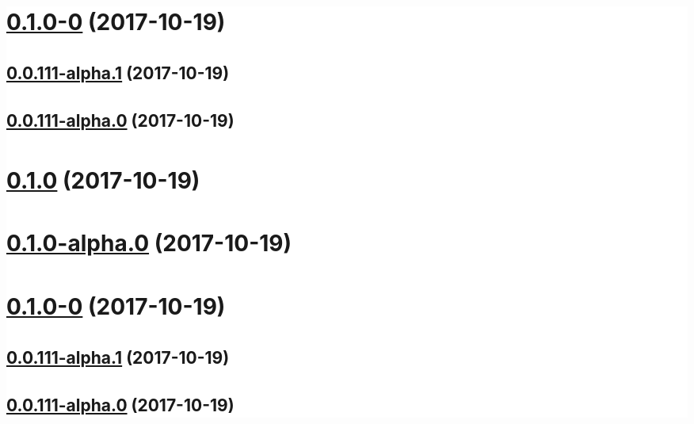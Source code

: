 

<a name="0.1.0-0"></a>
# [0.1.0-0](https://github.com/ibm-developer/generator-ibm-cloud-enablement/compare/v0.0.111-alpha.1...v0.1.0-0) (2017-10-19)



<a name="0.0.111-alpha.1"></a>
## [0.0.111-alpha.1](https://github.com/ibm-developer/generator-ibm-cloud-enablement/compare/v0.0.111-alpha.0...v0.0.111-alpha.1) (2017-10-19)



<a name="0.0.111-alpha.0"></a>
## [0.0.111-alpha.0](https://github.com/ibm-developer/generator-ibm-cloud-enablement/compare/v0.0.110...v0.0.111-alpha.0) (2017-10-19)



<a name="0.1.0"></a>
# [0.1.0](https://github.com/ibm-developer/generator-ibm-cloud-enablement/compare/v0.1.0-alpha.0...v0.1.0) (2017-10-19)



<a name="0.1.0-alpha.0"></a>
# [0.1.0-alpha.0](https://github.com/ibm-developer/generator-ibm-cloud-enablement/compare/v0.1.0-0...v0.1.0-alpha.0) (2017-10-19)



<a name="0.1.0-0"></a>
# [0.1.0-0](https://github.com/ibm-developer/generator-ibm-cloud-enablement/compare/v0.0.111-alpha.1...v0.1.0-0) (2017-10-19)



<a name="0.0.111-alpha.1"></a>
## [0.0.111-alpha.1](https://github.com/ibm-developer/generator-ibm-cloud-enablement/compare/v0.0.111-alpha.0...v0.0.111-alpha.1) (2017-10-19)



<a name="0.0.111-alpha.0"></a>
## [0.0.111-alpha.0](https://github.com/ibm-developer/generator-ibm-cloud-enablement/compare/v0.0.110...v0.0.111-alpha.0) (2017-10-19)

